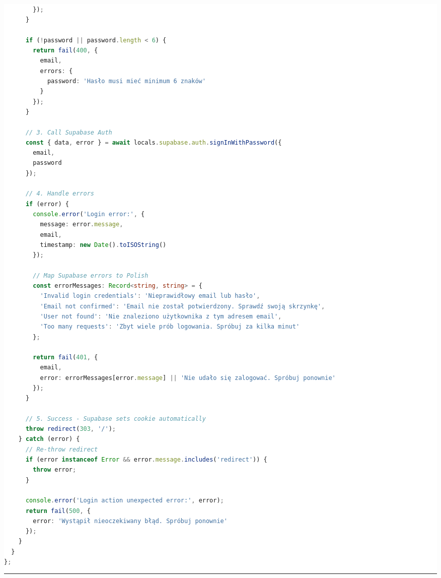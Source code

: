 ```typescript
        });
      }

      if (!password || password.length < 6) {
        return fail(400, {
          email,
          errors: {
            password: 'Hasło musi mieć minimum 6 znaków'
          }
        });
      }

      // 3. Call Supabase Auth
      const { data, error } = await locals.supabase.auth.signInWithPassword({
        email,
        password
      });

      // 4. Handle errors
      if (error) {
        console.error('Login error:', {
          message: error.message,
          email,
          timestamp: new Date().toISOString()
        });

        // Map Supabase errors to Polish
        const errorMessages: Record<string, string> = {
          'Invalid login credentials': 'Nieprawidłowy email lub hasło',
          'Email not confirmed': 'Email nie został potwierdzony. Sprawdź swoją skrzynkę',
          'User not found': 'Nie znaleziono użytkownika z tym adresem email',
          'Too many requests': 'Zbyt wiele prób logowania. Spróbuj za kilka minut'
        };

        return fail(401, {
          email,
          error: errorMessages[error.message] || 'Nie udało się zalogować. Spróbuj ponownie'
        });
      }

      // 5. Success - Supabase sets cookie automatically
      throw redirect(303, '/');
    } catch (error) {
      // Re-throw redirect
      if (error instanceof Error && error.message.includes('redirect')) {
        throw error;
      }

      console.error('Login action unexpected error:', error);
      return fail(500, {
        error: 'Wystąpił nieoczekiwany błąd. Spróbuj ponownie'
      });
    }
  }
};
```

---